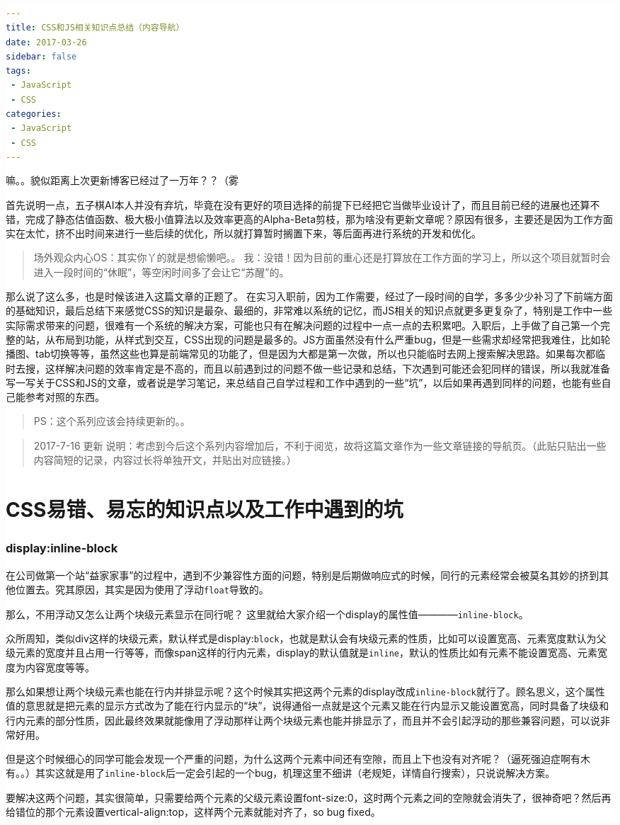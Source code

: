 ```yaml
---
title: CSS和JS相关知识点总结（内容导航）
date: 2017-03-26
sidebar: false
tags:
 - JavaScript
 - CSS
categories:
 - JavaScript
 - CSS
---
```


嘛。。貌似距离上次更新博客已经过了一万年？？（雾

首先说明一点，五子棋AI本人并没有弃坑，毕竟在没有更好的项目选择的前提下已经把它当做毕业设计了，而且目前已经的进展也还算不错，完成了静态估值函数、极大极小值算法以及效率更高的Alpha-Beta剪枝，那为啥没有更新文章呢？原因有很多，主要还是因为工作方面实在太忙，挤不出时间来进行一些后续的优化，所以就打算暂时搁置下来，等后面再进行系统的开发和优化。
> 场外观众内心OS：其实你丫的就是想偷懒吧。。
> 我：没错！因为目前的重心还是打算放在工作方面的学习上，所以这个项目就暂时会进入一段时间的“休眠”，等空闲时间多了会让它“苏醒”的。



那么说了这么多，也是时候该进入这篇文章的正题了。
在实习入职前，因为工作需要，经过了一段时间的自学，多多少少补习了下前端方面的基础知识，最后总结下来感觉CSS的知识是最杂、最细的，非常难以系统的记忆，而JS相关的知识点就更多更复杂了，特别是工作中一些实际需求带来的问题，很难有一个系统的解决方案，可能也只有在解决问题的过程中一点一点的去积累吧。入职后，上手做了自己第一个完整的站，从布局到功能，从样式到交互，CSS出现的问题是最多的。JS方面虽然没有什么严重bug，但是一些需求却经常把我难住，比如轮播图、tab切换等等，虽然这些也算是前端常见的功能了，但是因为大都是第一次做，所以也只能临时去网上搜索解决思路。如果每次都临时去搜，这样解决问题的效率肯定是不高的，而且以前遇到过的问题不做一些记录和总结，下次遇到可能还会犯同样的错误，所以我就准备写一写关于CSS和JS的文章，或者说是学习笔记，来总结自己自学过程和工作中遇到的一些“坑”，以后如果再遇到同样的问题，也能有些自己能参考对照的东西。
> PS：这个系列应该会持续更新的。。

> 2017-7-16 更新
> 说明：考虑到今后这个系列内容增加后，不利于阅览，故将这篇文章作为一些文章链接的导航页。（此贴只贴出一些内容简短的记录，内容过长将单独开文，并贴出对应链接。）

# CSS易错、易忘的知识点以及工作中遇到的坑

### display:inline-block

在公司做第一个站“益家家事”的过程中，遇到不少兼容性方面的问题，特别是后期做响应式的时候，同行的元素经常会被莫名其妙的挤到其他位置去。究其原因，其实是因为使用了浮动`float`导致的。

那么，不用浮动又怎么让两个块级元素显示在同行呢？
这里就给大家介绍一个display的属性值————`inline-block`。

众所周知，类似div这样的块级元素，默认样式是display:`block`，也就是默认会有块级元素的性质，比如可以设置宽高、元素宽度默认为父级元素的宽度并且占用一行等等，而像span这样的行内元素，display的默认值就是`inline`，默认的性质比如有元素不能设置宽高、元素宽度为内容宽度等等。

那么如果想让两个块级元素也能在行内并排显示呢？这个时候其实把这两个元素的display改成`inline-block`就行了。顾名思义，这个属性值的意思就是把元素的显示方式改为了能在行内显示的“块”，说得通俗一点就是这个元素又能在行内显示又能设置宽高，同时具备了块级和行内元素的部分性质，因此最终效果就能像用了浮动那样让两个块级元素也能并排显示了，而且并不会引起浮动的那些兼容问题，可以说非常好用。

但是这个时候细心的同学可能会发现一个严重的问题，为什么这两个元素中间还有空隙，而且上下也没有对齐呢？（逼死强迫症啊有木有。。）其实这就是用了`inline-block`后一定会引起的一个bug，机理这里不细讲（老规矩，详情自行搜索），只说说解决方案。

要解决这两个问题，其实很简单，只需要给两个元素的父级元素设置font-size:0，这时两个元素之间的空隙就会消失了，很神奇吧？然后再给错位的那个元素设置vertical-align:top，这样两个元素就能对齐了，so bug fixed。
